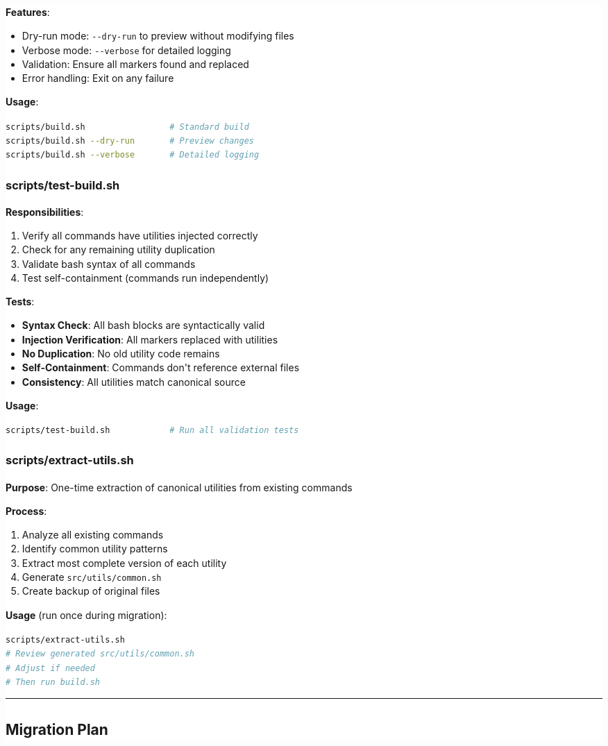**Features**:
- Dry-run mode: `--dry-run` to preview without modifying files
- Verbose mode: `--verbose` for detailed logging
- Validation: Ensure all markers found and replaced
- Error handling: Exit on any failure

**Usage**:
```bash
scripts/build.sh                 # Standard build
scripts/build.sh --dry-run       # Preview changes
scripts/build.sh --verbose       # Detailed logging
```

### scripts/test-build.sh

**Responsibilities**:
1. Verify all commands have utilities injected correctly
2. Check for any remaining utility duplication
3. Validate bash syntax of all commands
4. Test self-containment (commands run independently)

**Tests**:
- **Syntax Check**: All bash blocks are syntactically valid
- **Injection Verification**: All markers replaced with utilities
- **No Duplication**: No old utility code remains
- **Self-Containment**: Commands don't reference external files
- **Consistency**: All utilities match canonical source

**Usage**:
```bash
scripts/test-build.sh            # Run all validation tests
```

### scripts/extract-utils.sh

**Purpose**: One-time extraction of canonical utilities from existing commands

**Process**:
1. Analyze all existing commands
2. Identify common utility patterns
3. Extract most complete version of each utility
4. Generate `src/utils/common.sh`
5. Create backup of original files

**Usage** (run once during migration):
```bash
scripts/extract-utils.sh
# Review generated src/utils/common.sh
# Adjust if needed
# Then run build.sh
```

---

## Migration Plan
